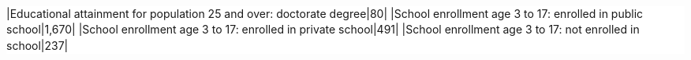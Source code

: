 |Educational attainment for population 25 and over: doctorate degree|80|
|School enrollment age 3 to 17: enrolled in public school|1,670|
|School enrollment age 3 to 17: enrolled in private school|491|
|School enrollment age 3 to 17: not enrolled in school|237|
